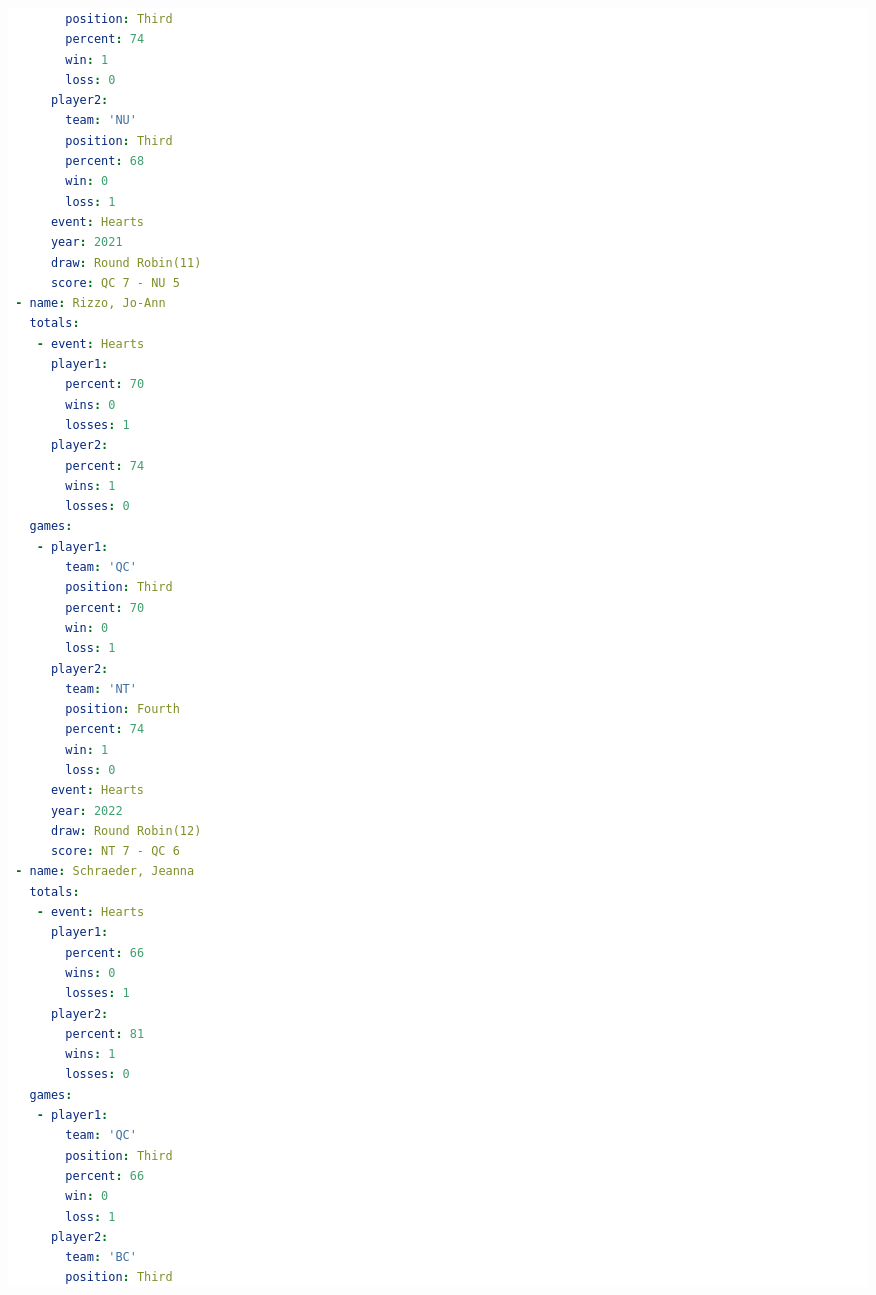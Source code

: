 ```yaml
        position: Third
        percent: 74
        win: 1
        loss: 0
      player2:
        team: 'NU'
        position: Third
        percent: 68
        win: 0
        loss: 1
      event: Hearts
      year: 2021
      draw: Round Robin(11)
      score: QC 7 - NU 5
 - name: Rizzo, Jo-Ann
   totals:
    - event: Hearts
      player1:
        percent: 70
        wins: 0
        losses: 1
      player2:
        percent: 74
        wins: 1
        losses: 0
   games:
    - player1:
        team: 'QC'
        position: Third
        percent: 70
        win: 0
        loss: 1
      player2:
        team: 'NT'
        position: Fourth
        percent: 74
        win: 1
        loss: 0
      event: Hearts
      year: 2022
      draw: Round Robin(12)
      score: NT 7 - QC 6
 - name: Schraeder, Jeanna
   totals:
    - event: Hearts
      player1:
        percent: 66
        wins: 0
        losses: 1
      player2:
        percent: 81
        wins: 1
        losses: 0
   games:
    - player1:
        team: 'QC'
        position: Third
        percent: 66
        win: 0
        loss: 1
      player2:
        team: 'BC'
        position: Third
```